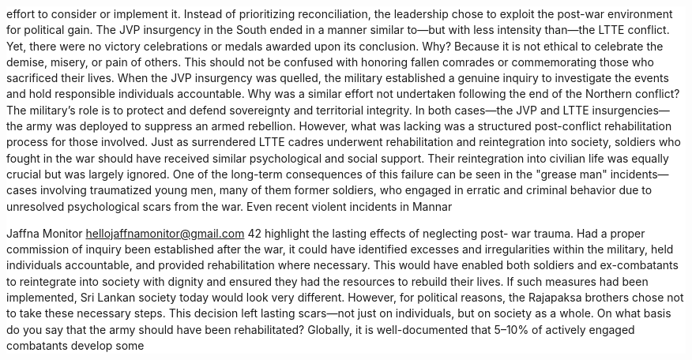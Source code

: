 effort to consider or implement it. Instead 
of prioritizing reconciliation, the leadership 
chose to exploit the post-war environment for 
political gain.
The JVP insurgency in the South ended in 
a manner similar to—but with less intensity 
than—the LTTE conflict. Yet, there were no 
victory celebrations or medals awarded upon 
its conclusion. Why? Because it is not ethical 
to celebrate the demise, misery, or pain of 
others. This should not be confused with 
honoring fallen comrades or commemorating 
those who sacrificed their lives. When the 
JVP insurgency was quelled, the military 
established a genuine inquiry to investigate 
the events and hold responsible individuals 
accountable. Why was a similar effort not 
undertaken following the end of the Northern 
conflict?
The military’s role is to protect and defend 
sovereignty and territorial integrity. In both 
cases—the JVP and LTTE insurgencies—the 
army was deployed to suppress an armed 
rebellion. However, what was lacking was 
a structured post-conflict rehabilitation 
process for those involved. Just as surrendered 
LTTE cadres underwent rehabilitation and 
reintegration into society, soldiers who fought 
in the war should have received similar 
psychological and social support. Their 
reintegration into civilian life was equally 
crucial but was largely ignored.
One of the long-term consequences of this 
failure can be seen in the "grease man" 
incidents—cases involving traumatized young 
men, many of them former soldiers, who 
engaged in erratic and criminal behavior due 
to unresolved psychological scars from the 
war. Even recent violent incidents in Mannar

Jaffna Monitor
hellojaffnamonitor@gmail.com
42
highlight the lasting effects of neglecting post-
war trauma.
Had a proper commission of inquiry been 
established after the war, it could have 
identified excesses and irregularities within 
the military, held individuals accountable, and 
provided rehabilitation where necessary.
This would have enabled both soldiers and 
ex-combatants to reintegrate into society with 
dignity and ensured they had the resources to 
rebuild their lives. If such measures had been 
implemented, Sri Lankan society today would 
look very different.
However, for political reasons, the Rajapaksa 
brothers chose not to take these necessary 
steps. This decision left lasting scars—not just 
on individuals, but on society as a whole.
On what basis do you say that the 
army should have been rehabilitated?
Globally, it is well-documented that 5–10% 
of actively engaged combatants develop some 